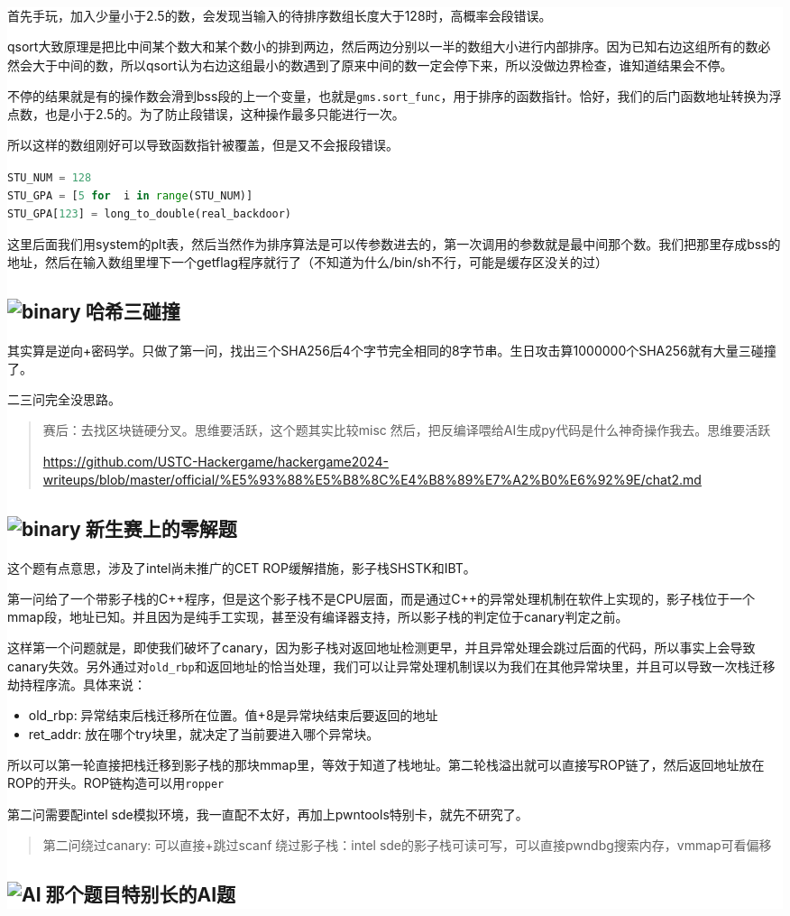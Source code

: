```c

```

首先手玩，加入少量小于2.5的数，会发现当输入的待排序数组长度大于128时，高概率会段错误。

qsort大致原理是把比中间某个数大和某个数小的排到两边，然后两边分别以一半的数组大小进行内部排序。因为已知右边这组所有的数必然会大于中间的数，所以qsort认为右边这组最小的数遇到了原来中间的数一定会停下来，所以没做边界检查，谁知道结果会不停。

不停的结果就是有的操作数会滑到bss段的上一个变量，也就是`gms.sort_func`，用于排序的函数指针。恰好，我们的后门函数地址转换为浮点数，也是小于2.5的。为了防止段错误，这种操作最多只能进行一次。

所以这样的数组刚好可以导致函数指针被覆盖，但是又不会报段错误。

```py
STU_NUM = 128
STU_GPA = [5 for  i in range(STU_NUM)]
STU_GPA[123] = long_to_double(real_backdoor)
```

这里后面我们用system的plt表，然后当然作为排序算法是可以传参数进去的，第一次调用的参数就是最中间那个数。我们把那里存成bss的地址，然后在输入数组里埋下一个getflag程序就行了（不知道为什么/bin/sh不行，可能是缓存区没关的过）

## ![binary](https://img.shields.io/badge/binary-c46bf9) 哈希三碰撞
其实算是逆向+密码学。只做了第一问，找出三个SHA256后4个字节完全相同的8字节串。生日攻击算1000000个SHA256就有大量三碰撞了。

二三问完全没思路。

> 赛后：去找区块链硬分叉。思维要活跃，这个题其实比较misc
> 然后，把反编译喂给AI生成py代码是什么神奇操作我去。思维要活跃
>
> https://github.com/USTC-Hackergame/hackergame2024-writeups/blob/master/official/%E5%93%88%E5%B8%8C%E4%B8%89%E7%A2%B0%E6%92%9E/chat2.md

## ![binary](https://img.shields.io/badge/binary-c46bf9) 新生赛上的零解题

这个题有点意思，涉及了intel尚未推广的CET ROP缓解措施，影子栈SHSTK和IBT。

第一问给了一个带影子栈的C++程序，但是这个影子栈不是CPU层面，而是通过C++的异常处理机制在软件上实现的，影子栈位于一个mmap段，地址已知。并且因为是纯手工实现，甚至没有编译器支持，所以影子栈的判定位于canary判定之前。

这样第一个问题就是，即使我们破坏了canary，因为影子栈对返回地址检测更早，并且异常处理会跳过后面的代码，所以事实上会导致canary失效。另外通过对`old_rbp`和返回地址的恰当处理，我们可以让异常处理机制误以为我们在其他异常块里，并且可以导致一次栈迁移劫持程序流。具体来说：

- old_rbp: 异常结束后栈迁移所在位置。值+8是异常块结束后要返回的地址
- ret_addr: 放在哪个try块里，就决定了当前要进入哪个异常块。

所以可以第一轮直接把栈迁移到影子栈的那块mmap里，等效于知道了栈地址。第二轮栈溢出就可以直接写ROP链了，然后返回地址放在ROP的开头。ROP链构造可以用`ropper`


第二问需要配intel sde模拟环境，我一直配不太好，再加上pwntools特别卡，就先不研究了。

> 第二问绕过canary: 可以直接+跳过scanf
> 绕过影子栈：intel sde的影子栈可读可写，可以直接pwndbg搜索内存，vmmap可看偏移

## ![AI](https://img.shields.io/badge/AI-8b9164) 那个题目特别长的AI题
